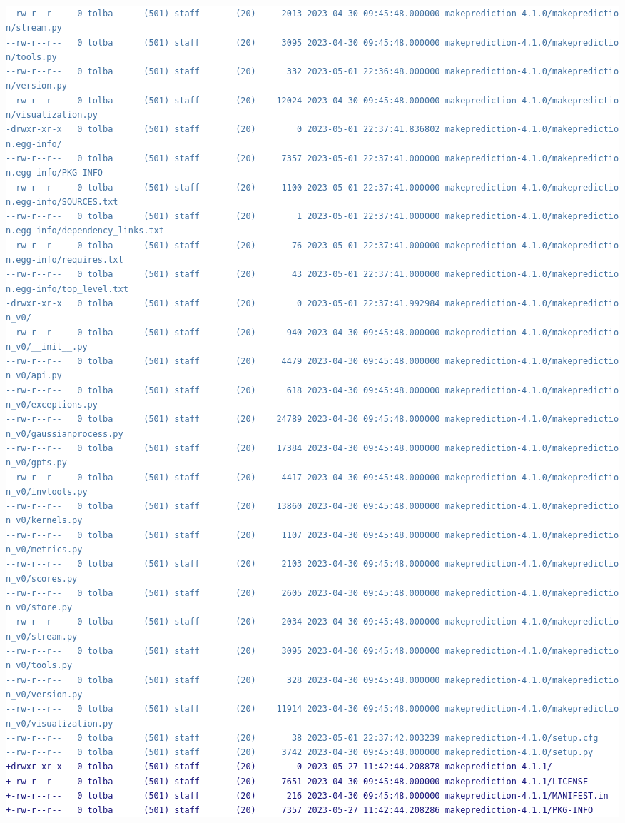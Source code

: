 ```diff
--rw-r--r--   0 tolba      (501) staff       (20)     2013 2023-04-30 09:45:48.000000 makeprediction-4.1.0/makeprediction/stream.py
--rw-r--r--   0 tolba      (501) staff       (20)     3095 2023-04-30 09:45:48.000000 makeprediction-4.1.0/makeprediction/tools.py
--rw-r--r--   0 tolba      (501) staff       (20)      332 2023-05-01 22:36:48.000000 makeprediction-4.1.0/makeprediction/version.py
--rw-r--r--   0 tolba      (501) staff       (20)    12024 2023-04-30 09:45:48.000000 makeprediction-4.1.0/makeprediction/visualization.py
-drwxr-xr-x   0 tolba      (501) staff       (20)        0 2023-05-01 22:37:41.836802 makeprediction-4.1.0/makeprediction.egg-info/
--rw-r--r--   0 tolba      (501) staff       (20)     7357 2023-05-01 22:37:41.000000 makeprediction-4.1.0/makeprediction.egg-info/PKG-INFO
--rw-r--r--   0 tolba      (501) staff       (20)     1100 2023-05-01 22:37:41.000000 makeprediction-4.1.0/makeprediction.egg-info/SOURCES.txt
--rw-r--r--   0 tolba      (501) staff       (20)        1 2023-05-01 22:37:41.000000 makeprediction-4.1.0/makeprediction.egg-info/dependency_links.txt
--rw-r--r--   0 tolba      (501) staff       (20)       76 2023-05-01 22:37:41.000000 makeprediction-4.1.0/makeprediction.egg-info/requires.txt
--rw-r--r--   0 tolba      (501) staff       (20)       43 2023-05-01 22:37:41.000000 makeprediction-4.1.0/makeprediction.egg-info/top_level.txt
-drwxr-xr-x   0 tolba      (501) staff       (20)        0 2023-05-01 22:37:41.992984 makeprediction-4.1.0/makeprediction_v0/
--rw-r--r--   0 tolba      (501) staff       (20)      940 2023-04-30 09:45:48.000000 makeprediction-4.1.0/makeprediction_v0/__init__.py
--rw-r--r--   0 tolba      (501) staff       (20)     4479 2023-04-30 09:45:48.000000 makeprediction-4.1.0/makeprediction_v0/api.py
--rw-r--r--   0 tolba      (501) staff       (20)      618 2023-04-30 09:45:48.000000 makeprediction-4.1.0/makeprediction_v0/exceptions.py
--rw-r--r--   0 tolba      (501) staff       (20)    24789 2023-04-30 09:45:48.000000 makeprediction-4.1.0/makeprediction_v0/gaussianprocess.py
--rw-r--r--   0 tolba      (501) staff       (20)    17384 2023-04-30 09:45:48.000000 makeprediction-4.1.0/makeprediction_v0/gpts.py
--rw-r--r--   0 tolba      (501) staff       (20)     4417 2023-04-30 09:45:48.000000 makeprediction-4.1.0/makeprediction_v0/invtools.py
--rw-r--r--   0 tolba      (501) staff       (20)    13860 2023-04-30 09:45:48.000000 makeprediction-4.1.0/makeprediction_v0/kernels.py
--rw-r--r--   0 tolba      (501) staff       (20)     1107 2023-04-30 09:45:48.000000 makeprediction-4.1.0/makeprediction_v0/metrics.py
--rw-r--r--   0 tolba      (501) staff       (20)     2103 2023-04-30 09:45:48.000000 makeprediction-4.1.0/makeprediction_v0/scores.py
--rw-r--r--   0 tolba      (501) staff       (20)     2605 2023-04-30 09:45:48.000000 makeprediction-4.1.0/makeprediction_v0/store.py
--rw-r--r--   0 tolba      (501) staff       (20)     2034 2023-04-30 09:45:48.000000 makeprediction-4.1.0/makeprediction_v0/stream.py
--rw-r--r--   0 tolba      (501) staff       (20)     3095 2023-04-30 09:45:48.000000 makeprediction-4.1.0/makeprediction_v0/tools.py
--rw-r--r--   0 tolba      (501) staff       (20)      328 2023-04-30 09:45:48.000000 makeprediction-4.1.0/makeprediction_v0/version.py
--rw-r--r--   0 tolba      (501) staff       (20)    11914 2023-04-30 09:45:48.000000 makeprediction-4.1.0/makeprediction_v0/visualization.py
--rw-r--r--   0 tolba      (501) staff       (20)       38 2023-05-01 22:37:42.003239 makeprediction-4.1.0/setup.cfg
--rw-r--r--   0 tolba      (501) staff       (20)     3742 2023-04-30 09:45:48.000000 makeprediction-4.1.0/setup.py
+drwxr-xr-x   0 tolba      (501) staff       (20)        0 2023-05-27 11:42:44.208878 makeprediction-4.1.1/
+-rw-r--r--   0 tolba      (501) staff       (20)     7651 2023-04-30 09:45:48.000000 makeprediction-4.1.1/LICENSE
+-rw-r--r--   0 tolba      (501) staff       (20)      216 2023-04-30 09:45:48.000000 makeprediction-4.1.1/MANIFEST.in
+-rw-r--r--   0 tolba      (501) staff       (20)     7357 2023-05-27 11:42:44.208286 makeprediction-4.1.1/PKG-INFO
```